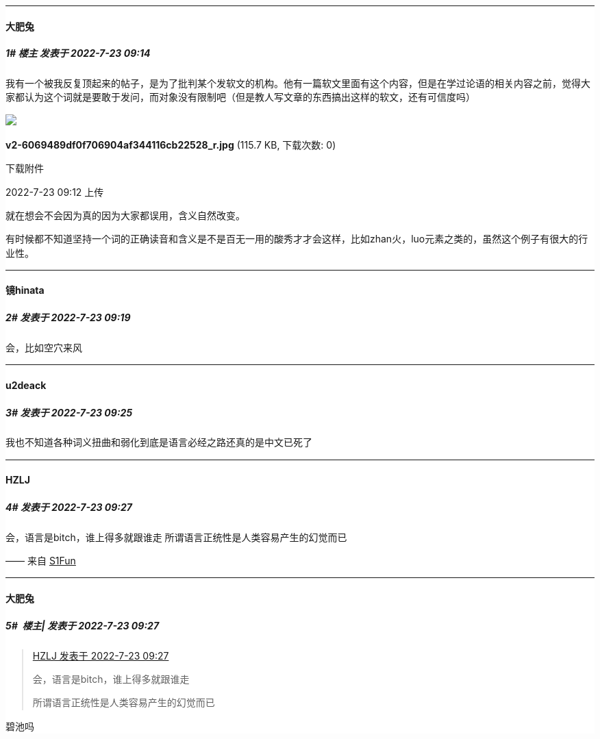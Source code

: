 

*****

####  大肥兔  
##### 1#       楼主       发表于 2022-7-23 09:14

我有一个被我反复顶起来的帖子，是为了批判某个发软文的机构。他有一篇软文里面有这个内容，但是在学过论语的相关内容之前，觉得大家都认为这个词就是要敢于发问，而对象没有限制吧（但是教人写文章的东西搞出这样的软文，还有可信度吗）

<img src="https://img.saraba1st.com/forum/202207/23/091238x8dezzhhxhlxe4ek.jpg" referrerpolicy="no-referrer">

<strong>v2-6069489df0f706904af344116cb22528_r.jpg</strong> (115.7 KB, 下载次数: 0)

下载附件

2022-7-23 09:12 上传

 就在想会不会因为真的因为大家都误用，含义自然改变。

有时候都不知道坚持一个词的正确读音和含义是不是百无一用的酸秀才才会这样，比如zhan火，luo元素之类的，虽然这个例子有很大的行业性。

*****

####  镜hinata  
##### 2#       发表于 2022-7-23 09:19

会，比如空穴来风

*****

####  u2deack  
##### 3#       发表于 2022-7-23 09:25

我也不知道各种词义扭曲和弱化到底是语言必经之路还真的是中文已死了

*****

####  HZLJ  
##### 4#       发表于 2022-7-23 09:27

会，语言是bitch，谁上得多就跟谁走
所谓语言正统性是人类容易产生的幻觉而已

—— 来自 [S1Fun](https://s1fun.koalcat.com)

*****

####  大肥兔  
##### 5#         楼主| 发表于 2022-7-23 09:27

<blockquote><a href="httphttps://bbs.saraba1st.com/2b/forum.php?mod=redirect&amp;goto=findpost&amp;pid=56759372&amp;ptid=2082729" target="_blank">HZLJ 发表于 2022-7-23 09:27</a>

会，语言是bitch，谁上得多就跟谁走

所谓语言正统性是人类容易产生的幻觉而已</blockquote>
碧池吗
